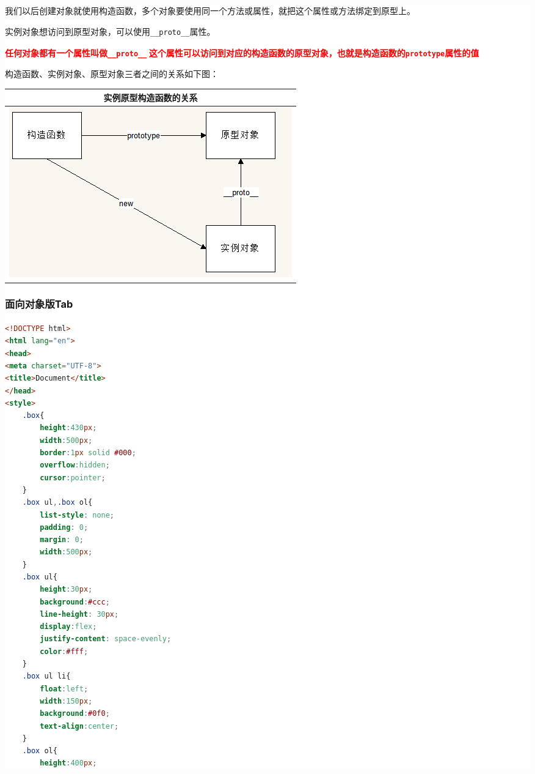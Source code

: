 我们以后创建对象就使用构造函数，多个对象要使用同一个方法或属性，就把这个属性或方法绑定到原型上。

实例对象想访问到原型对象，可以使用`__proto__`属性。

<font color="red">**任何对象都有一个属性叫做`__proto__` 这个属性可以访问到对应的构造函数的原型对象，也就是构造函数的`prototype`属性的值**</font>

构造函数、实例对象、原型对象三者之间的关系如下图：

| 实例原型构造函数的关系                    |
| ----------------------------------------- |
| ![1566482344447](media/1566482344447.png) |

### 面向对象版Tab

```html
<!DOCTYPE html>
<html lang="en">
<head>
<meta charset="UTF-8">
<title>Document</title>
</head>
<style>
    .box{
        height:430px;
        width:500px;
        border:1px solid #000;
        overflow:hidden;
        cursor:pointer;
    }
    .box ul,.box ol{
        list-style: none;
        padding: 0;
        margin: 0;
        width:500px;
    }
    .box ul{
        height:30px;
        background:#ccc;
        line-height: 30px;
        display:flex;
        justify-content: space-evenly;
        color:#fff;
    }
    .box ul li{
        float:left;
        width:150px;
        background:#0f0;
        text-align:center;
    }   
    .box ol{
        height:400px;
```